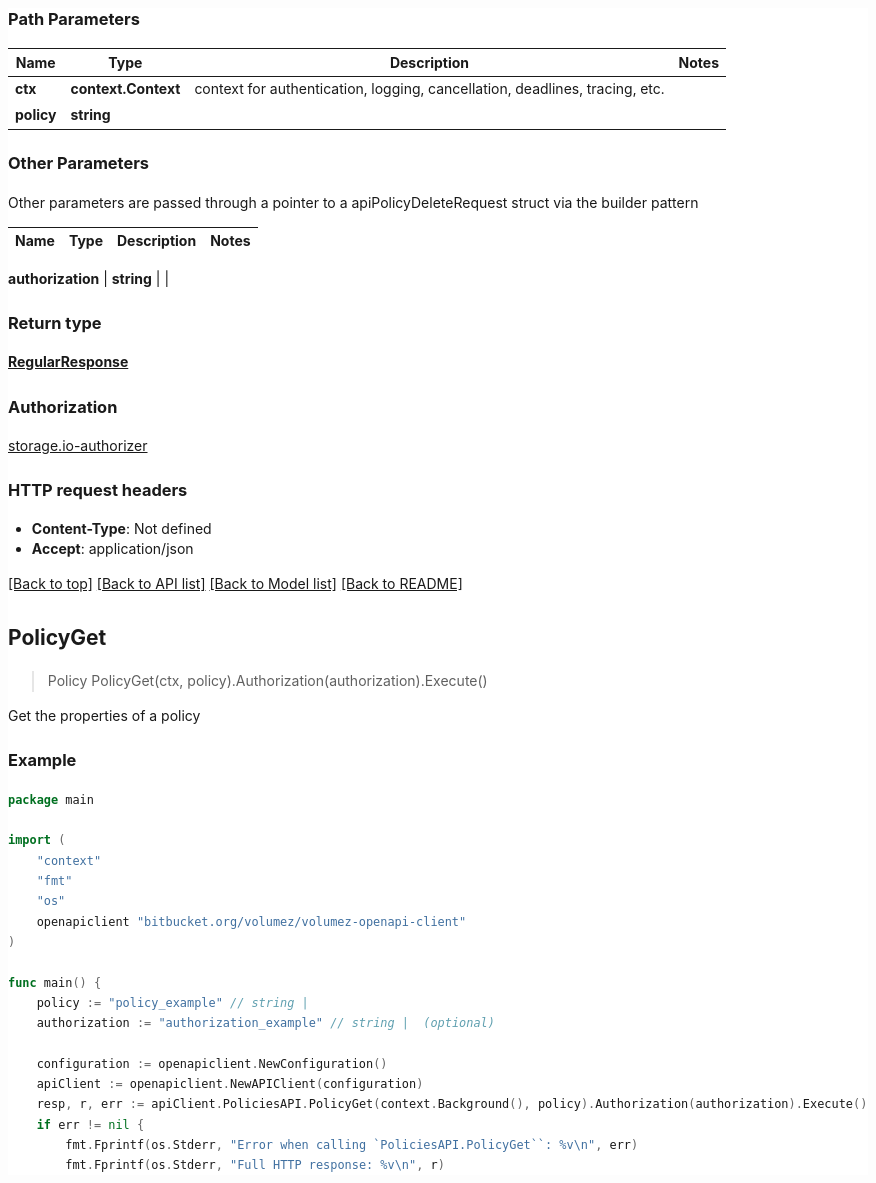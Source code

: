 ### Path Parameters


Name | Type | Description  | Notes
------------- | ------------- | ------------- | -------------
**ctx** | **context.Context** | context for authentication, logging, cancellation, deadlines, tracing, etc.
**policy** | **string** |  | 

### Other Parameters

Other parameters are passed through a pointer to a apiPolicyDeleteRequest struct via the builder pattern


Name | Type | Description  | Notes
------------- | ------------- | ------------- | -------------

 **authorization** | **string** |  | 

### Return type

[**RegularResponse**](RegularResponse.md)

### Authorization

[storage.io-authorizer](../README.md#storage.io-authorizer)

### HTTP request headers

- **Content-Type**: Not defined
- **Accept**: application/json

[[Back to top]](#) [[Back to API list]](../README.md#documentation-for-api-endpoints)
[[Back to Model list]](../README.md#documentation-for-models)
[[Back to README]](../README.md)


## PolicyGet

> Policy PolicyGet(ctx, policy).Authorization(authorization).Execute()

Get the properties of a policy

### Example

```go
package main

import (
	"context"
	"fmt"
	"os"
	openapiclient "bitbucket.org/volumez/volumez-openapi-client"
)

func main() {
	policy := "policy_example" // string | 
	authorization := "authorization_example" // string |  (optional)

	configuration := openapiclient.NewConfiguration()
	apiClient := openapiclient.NewAPIClient(configuration)
	resp, r, err := apiClient.PoliciesAPI.PolicyGet(context.Background(), policy).Authorization(authorization).Execute()
	if err != nil {
		fmt.Fprintf(os.Stderr, "Error when calling `PoliciesAPI.PolicyGet``: %v\n", err)
		fmt.Fprintf(os.Stderr, "Full HTTP response: %v\n", r)
```
